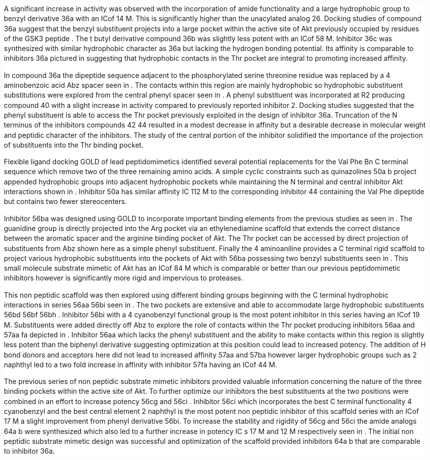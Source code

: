 A significant increase in activity was observed with the incorporation of amide functionality and a large hydrophobic group to benzyl derivative 36a with an ICof 14 M. This is significantly higher than the unacylated analog 26. Docking studies of compound 36a suggest that the benzyl substituent projects into a large pocket within the active site of Akt previously occupied by residues of the GSK3 peptide . The t butyl derivative compound 36b was slightly less potent with an ICof 58 M. Inhibitor 36c was synthesized with similar hydrophobic character as 36a but lacking the hydrogen bonding potential. Its affinity is comparable to inhibitors 36a pictured in suggesting that hydrophobic contacts in the Thr pocket are integral to promoting increased affinity.

In compound 36a the dipeptide sequence adjacent to the phosphorylated serine threonine residue was replaced by a 4 aminobenzoic acid Abz spacer seen in . The contacts within this region are mainly hydrophobic so hydrophobic substituent substitutions were explored from the central phenyl spacer seen in . A phenyl substituent was incorporated at R2 producing compound 40 with a slight increase in activity compared to previously reported inhibitor 2. Docking studies suggested that the phenyl substituent is able to access the Thr pocket previously exploited in the design of inhibitor 36a. Truncation of the N terminus of the inhibitors compounds 42 44 resulted in a modest decrease in affinity but a desirable decrease in molecular weight and peptidic character of the inhibitors. The study of the central portion of the inhibitor solidified the importance of the projection of substituents into the Thr binding pocket.

Flexible ligand docking GOLD of lead peptidomimetics identified several potential replacements for the Val Phe Bn C terminal sequence which remove two of the three remaining amino acids. A simple cyclic constraints such as quinazolines 50a b project appended hydrophobic groups into adjacent hydrophobic pockets while maintaining the N terminal and central inhibitor Akt interactions shown in . Inhibitor 50a has similar affinity IC 112 M to the corresponding inhibitor 44 containing the Val Phe dipeptide but contains two fewer stereocenters.

Inhibitor 56ba was designed using GOLD to incorporate important binding elements from the previous studies as seen in . The guanidine group is directly projected into the Arg pocket via an ethylenediamine scaffold that extends the correct distance between the aromatic spacer and the arginine binding pocket of Akt. The Thr pocket can be accessed by direct projection of substituents from Abz shown here as a simple phenyl substituent. Finally the 4 aminoaniline provides a C terminal rigid scaffold to project various hydrophobic substituents into the pockets of Akt with 56ba possessing two benzyl substituents seen in . This small molecule substrate mimetic of Akt has an ICof 84 M which is comparable or better than our previous peptidomimetic inhibitors however is significantly more rigid and impervious to proteases.

This non peptidic scaffold was then explored using different binding groups beginning with the C terminal hydrophobic interactions in series 56aa 56bi seen in . The two pockets are extensive and able to accommodate large hydrophobic substituents 56bd 56bf 56bh . Inhibitor 56bi with a 4 cyanobenzyl functional group is the most potent inhibitor in this series having an ICof 19 M. Substituents were added directly off Abz to explore the role of contacts within the Thr pocket producing inhibitors 56aa and 57aa fa depicted in . Inhibitor 56aa which lacks the phenyl substituent and the ability to make contacts within this region is slightly less potent than the biphenyl derivative suggesting optimization at this position could lead to increased potency. The addition of H bond donors and acceptors here did not lead to increased affinity 57aa and 57ba however larger hydrophobic groups such as 2 naphthyl led to a two fold increase in affinity with inhibitor 57fa having an ICof 44 M.

The previous series of non peptidic substrate mimetic inhibitors provided valuable information concerning the nature of the three binding pockets within the active site of Akt. To further optimize our inhibitors the best substituents at the two positions were combined in an effort to increase potency 56cg and 56ci . Inhibitor 56ci which incorporates the best C terminal functionality 4 cyanobenzyl and the best central element 2 naphthyl is the most potent non peptidic inhibitor of this scaffold series with an ICof 17 M a slight improvement from phenyl derivative 56bi. To increase the stability and rigidity of 56cg and 56ci the amide analogs 64a b were synthesized which also led to a further increase in potency IC s 17 M and 12 M respectively seen in . The initial non peptidic substrate mimetic design was successful and optimization of the scaffold provided inhibitors 64a b that are comparable to inhibitor 36a.
